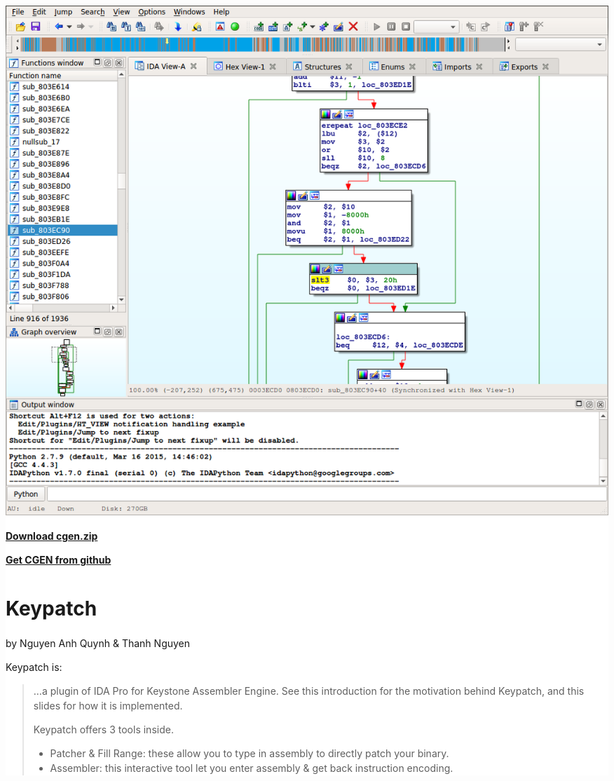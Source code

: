 ![](2016PlugInContest/cgen.png)

**[Download cgen.zip](PlugIn/cgen.zip)**

**[Get CGEN from github](https://github.com/yifanlu/cgen)**

# Keypatch 

by Nguyen Anh Quynh & Thanh Nguyen

Keypatch is:

> …a plugin of IDA Pro for Keystone Assembler Engine. See this introduction for the motivation behind Keypatch, and this slides for how it is implemented.
> 
> Keypatch offers 3 tools inside.
> 
> *   Patcher & Fill Range: these allow you to type in assembly to directly patch your binary.
> *   Assembler: this interactive tool let you enter assembly & get back instruction encoding.
